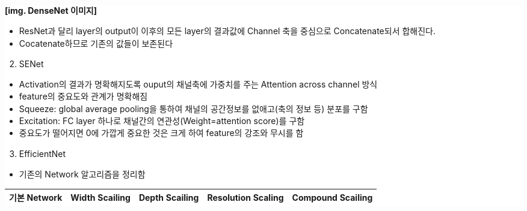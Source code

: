 **[img. DenseNet 이미지]**

- ResNet과 달리 layer의 output이 이후의 모든 layer의 결과값에 Channel 축을 중심으로 Concatenate되서 합해진다.
- Cocatenate하므로 기존의 값들이 보존된다
2. SENet
- Activation의 결과가 명확해지도록 ouput의 채널축에 가중치를 주는 Attention across channel 방식
- feature의 중요도와 관계가 명확해짐
- Squeeze: global average pooling을 통하여 채널의 공간정보를 없애고(축의 정보 등) 분포를 구함
- Excitation: FC layer 하나로 채널간의 연관성(Weight=attention score)를 구함
- 중요도가 떨어지면 0에 가깝게 중요한 것은 크게 하여 feature의 강조와 무시를 함
3. EfficientNet
- 기존의 Network 알고리즘을 정리함

| 기본 Network                                                 | Width Scailing                                               | Depth Scailing                                               | Resolution Scaling                                           | Compound Scailing                                            |
| ------------------------------------------------------------ | ------------------------------------------------------------ | ------------------------------------------------------------ | ------------------------------------------------------------ | ------------------------------------------------------------ |